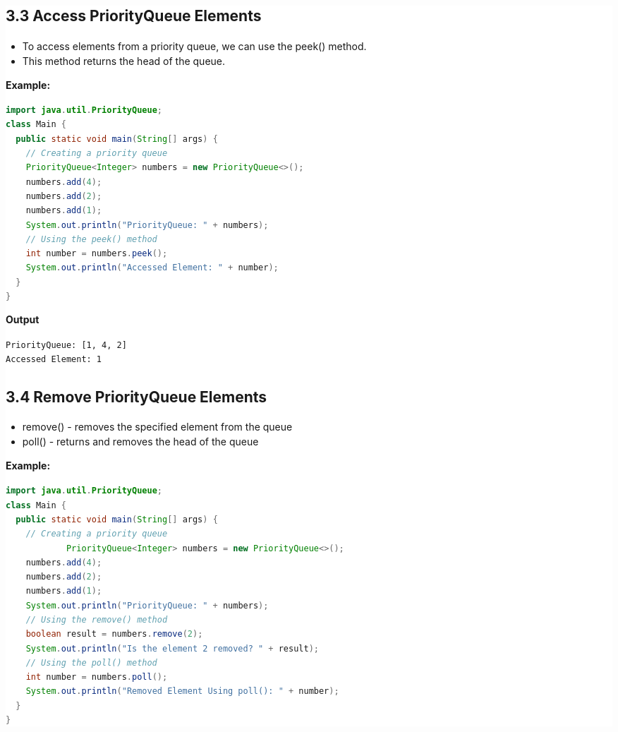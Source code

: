 ## 3.3 Access PriorityQueue Elements

-   To access elements from a priority queue, we can use the peek() method.
-   This method returns the head of the queue.

**Example:**

```java
import java.util.PriorityQueue;
class Main {
  public static void main(String[] args) {
    // Creating a priority queue
    PriorityQueue<Integer> numbers = new PriorityQueue<>();
    numbers.add(4);
    numbers.add(2);
    numbers.add(1);
    System.out.println("PriorityQueue: " + numbers);
    // Using the peek() method
    int number = numbers.peek();
    System.out.println("Accessed Element: " + number);
  }
}
```

**Output**

```
PriorityQueue: [1, 4, 2]
Accessed Element: 1
```

## 3.4 Remove PriorityQueue Elements

-   remove() - removes the specified element from the queue
-   poll() - returns and removes the head of the queue

**Example:**

```java
import java.util.PriorityQueue;
class Main {
  public static void main(String[] args) {
    // Creating a priority queue
    	    PriorityQueue<Integer> numbers = new PriorityQueue<>();
    numbers.add(4);
    numbers.add(2);
    numbers.add(1);
    System.out.println("PriorityQueue: " + numbers);
    // Using the remove() method
    boolean result = numbers.remove(2);
    System.out.println("Is the element 2 removed? " + result);
    // Using the poll() method
    int number = numbers.poll();
    System.out.println("Removed Element Using poll(): " + number);
  }
}
```
